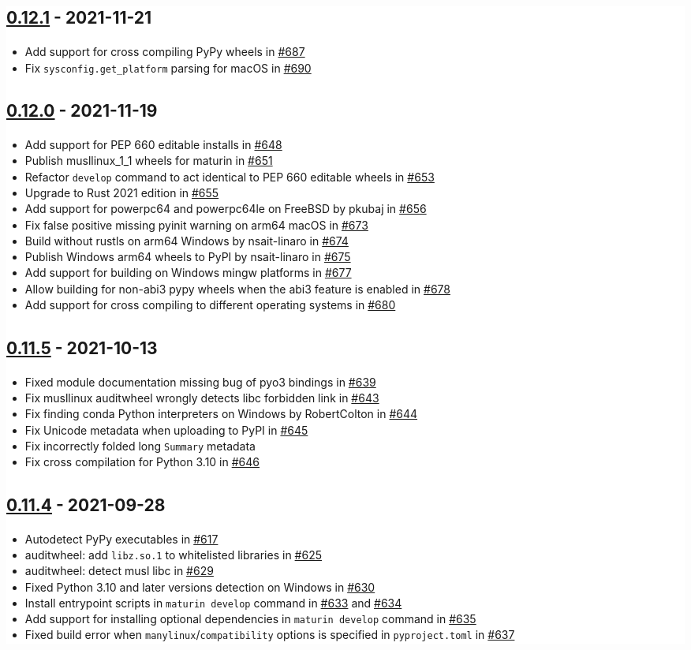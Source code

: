## [0.12.1] - 2021-11-21

* Add support for cross compiling PyPy wheels in [#687](https://github.com/PyO3/maturin/pull/687)
* Fix `sysconfig.get_platform` parsing for macOS in [#690](https://github.com/PyO3/maturin/pull/690)

## [0.12.0] - 2021-11-19

* Add support for PEP 660 editable installs in [#648](https://github.com/PyO3/maturin/pull/648)
* Publish musllinux_1_1 wheels for maturin in [#651](https://github.com/PyO3/maturin/pull/651)
* Refactor `develop` command to act identical to PEP 660 editable wheels in [#653](https://github.com/PyO3/maturin/pull/653)
* Upgrade to Rust 2021 edition in [#655](https://github.com/PyO3/maturin/pull/655)
* Add support for powerpc64 and powerpc64le on FreeBSD by pkubaj in [#656](https://github.com/PyO3/maturin/pull/656)
* Fix false positive missing pyinit warning on arm64 macOS in [#673](https://github.com/PyO3/maturin/pull/673)
* Build without rustls on arm64 Windows by nsait-linaro in [#674](https://github.com/PyO3/maturin/pull/674)
* Publish Windows arm64 wheels to PyPI by nsait-linaro in [#675](https://github.com/PyO3/maturin/pull/675)
* Add support for building on Windows mingw platforms in [#677](https://github.com/PyO3/maturin/pull/677)
* Allow building for non-abi3 pypy wheels when the abi3 feature is enabled in [#678](https://github.com/PyO3/maturin/pull/678)
* Add support for cross compiling to different operating systems in [#680](https://github.com/PyO3/maturin/pull/680)

## [0.11.5] - 2021-10-13

* Fixed module documentation missing bug of pyo3 bindings in [#639](https://github.com/PyO3/maturin/pull/639)
* Fix musllinux auditwheel wrongly detects libc forbidden link in [#643](https://github.com/PyO3/maturin/pull/643)
* Fix finding conda Python interpreters on Windows by RobertColton in [#644](https://github.com/PyO3/maturin/pull/644)
* Fix Unicode metadata when uploading to PyPI in [#645](https://github.com/PyO3/maturin/pull/645)
* Fix incorrectly folded long `Summary` metadata
* Fix cross compilation for Python 3.10 in [#646](https://github.com/PyO3/maturin/pull/646)

## [0.11.4] - 2021-09-28

* Autodetect PyPy executables in [#617](https://github.com/PyO3/maturin/pull/617)
* auditwheel: add `libz.so.1` to whitelisted libraries in [#625](https://github.com/PyO3/maturin/pull/625)
* auditwheel: detect musl libc in [#629](https://github.com/PyO3/maturin/pull/629)
* Fixed Python 3.10 and later versions detection on Windows in [#630](https://github.com/PyO3/maturin/pull/630)
* Install entrypoint scripts in `maturin develop` command in [#633](https://github.com/PyO3/maturin/pull/633) and [#634](https://github.com/PyO3/maturin/pull/634)
* Add support for installing optional dependencies in `maturin develop` command in [#635](https://github.com/PyO3/maturin/pull/635)
* Fixed build error when `manylinux`/`compatibility` options is specified in `pyproject.toml` in [#637](https://github.com/PyO3/maturin/pull/637)


[Unreleased]: https://github.com/pyo3/maturin/compare/v1.9.0...HEAD
[1.9.0]: https://github.com/pyo3/maturin/compare/v1.8.7...v1.9.0
[1.8.7]: https://github.com/pyo3/maturin/compare/v1.8.6...v1.8.7
[1.8.6]: https://github.com/pyo3/maturin/compare/v1.8.5...v1.8.6
[1.8.5]: https://github.com/pyo3/maturin/compare/v1.8.4...v1.8.5
[1.8.4]: https://github.com/pyo3/maturin/compare/v1.8.3...v1.8.4
[1.8.3]: https://github.com/pyo3/maturin/compare/v1.8.2...v1.8.3
[1.8.2]: https://github.com/pyo3/maturin/compare/v1.8.1...v1.8.2
[1.8.1]: https://github.com/pyo3/maturin/compare/v1.8.0...v1.8.1
[1.8.0]: https://github.com/pyo3/maturin/compare/v1.7.8...v1.8.0
[1.7.8]: https://github.com/pyo3/maturin/compare/v1.7.7...v1.7.8
[1.7.7]: https://github.com/pyo3/maturin/compare/v1.7.6...v1.7.7
[1.7.6]: https://github.com/pyo3/maturin/compare/v1.7.5...v1.7.6
[1.7.5]: https://github.com/pyo3/maturin/compare/v1.7.4...v1.7.5
[1.7.4]: https://github.com/pyo3/maturin/compare/v1.7.3...v1.7.4
[1.7.3]: https://github.com/pyo3/maturin/compare/v1.7.2...v1.7.3
[1.7.2]: https://github.com/pyo3/maturin/compare/v1.7.1...v1.7.2
[1.7.1]: https://github.com/pyo3/maturin/compare/v1.7.0...v1.7.1
[1.7.0]: https://github.com/pyo3/maturin/compare/v1.6.0...v1.7.0
[1.6.0]: https://github.com/pyo3/maturin/compare/v1.5.1...v1.6.0
[1.5.1]: https://github.com/pyo3/maturin/compare/v1.5.0...v1.5.1
[1.5.0]: https://github.com/pyo3/maturin/compare/v1.4.0...v1.5.0
[1.4.0]: https://github.com/pyo3/maturin/compare/v1.3.2...v1.4.0
[1.3.2]: https://github.com/pyo3/maturin/compare/v1.3.1...v1.3.2
[1.3.1]: https://github.com/pyo3/maturin/compare/v1.3.0...v1.3.1
[1.3.0]: https://github.com/pyo3/maturin/compare/v1.2.3...v1.3.0
[1.2.3]: https://github.com/pyo3/maturin/compare/v1.2.2...v1.2.3
[1.2.2]: https://github.com/pyo3/maturin/compare/v1.2.1...v1.2.2
[1.2.1]: https://github.com/pyo3/maturin/compare/v1.2.0...v1.2.1
[1.2.0]: https://github.com/pyo3/maturin/compare/v1.1.0...v1.2.0
[1.1.0]: https://github.com/pyo3/maturin/compare/v1.0.1...v1.1.0
[1.0.1]: https://github.com/pyo3/maturin/compare/v1.0.0...v1.0.1
[1.0.0]: https://github.com/pyo3/maturin/compare/v0.15.3...v1.0.0
[0.15.3]: https://github.com/pyo3/maturin/compare/v0.15.2...v0.15.3
[0.15.2]: https://github.com/pyo3/maturin/compare/v0.15.1...v0.15.2
[0.15.1]: https://github.com/pyo3/maturin/compare/v0.15.0...v0.15.1
[0.15.0]: https://github.com/pyo3/maturin/compare/v0.14.17...v0.15.0
[0.14.17]: https://github.com/pyo3/maturin/compare/v0.14.16...v0.14.17
[0.14.16]: https://github.com/pyo3/maturin/compare/v0.14.15...v0.14.16
[0.14.15]: https://github.com/pyo3/maturin/compare/v0.14.14...v0.14.15
[0.14.14]: https://github.com/pyo3/maturin/compare/v0.14.13...v0.14.14
[0.14.13]: https://github.com/pyo3/maturin/compare/v0.14.12...v0.14.13
[0.14.12]: https://github.com/pyo3/maturin/compare/v0.14.11...v0.14.12
[0.14.11]: https://github.com/pyo3/maturin/compare/v0.14.10...v0.14.11
[0.14.10]: https://github.com/pyo3/maturin/compare/v0.14.9...v0.14.10
[0.14.9]: https://github.com/pyo3/maturin/compare/v0.14.8...v0.14.9
[0.14.8]: https://github.com/pyo3/maturin/compare/v0.14.7...v0.14.8
[0.14.7]: https://github.com/pyo3/maturin/compare/v0.14.6...v0.14.7
[0.14.6]: https://github.com/pyo3/maturin/compare/v0.14.5...v0.14.6
[0.14.5]: https://github.com/pyo3/maturin/compare/v0.14.4...v0.14.5
[0.14.4]: https://github.com/pyo3/maturin/compare/v0.14.3...v0.14.4
[0.14.3]: https://github.com/pyo3/maturin/compare/v0.14.2...v0.14.3
[0.14.2]: https://github.com/pyo3/maturin/compare/v0.14.1...v0.14.2
[0.14.1]: https://github.com/pyo3/maturin/compare/v0.14.0...v0.14.1
[0.14.0]: https://github.com/pyo3/maturin/compare/v0.13.7...v0.14.0
[0.13.7]: https://github.com/pyo3/maturin/compare/v0.13.6...v0.13.7
[0.13.6]: https://github.com/pyo3/maturin/compare/v0.13.5...v0.13.6
[0.13.5]: https://github.com/pyo3/maturin/compare/v0.13.4...v0.13.5
[0.13.4]: https://github.com/pyo3/maturin/compare/v0.13.3...v0.13.4
[0.13.3]: https://github.com/pyo3/maturin/compare/v0.13.2...v0.13.3
[0.13.2]: https://github.com/pyo3/maturin/compare/v0.13.1...v0.13.2
[0.13.1]: https://github.com/pyo3/maturin/compare/v0.13.0...v0.13.1
[0.13.0]: https://github.com/pyo3/maturin/compare/v0.12.20...v0.13.0
[0.12.20]: https://github.com/pyo3/maturin/compare/v0.12.19...v0.12.20
[0.12.19]: https://github.com/pyo3/maturin/compare/v0.12.18...v0.12.19
[0.12.18]: https://github.com/pyo3/maturin/compare/v0.12.17...v0.12.18
[0.12.17]: https://github.com/pyo3/maturin/compare/v0.12.16...v0.12.17
[0.12.16]: https://github.com/pyo3/maturin/compare/v0.12.15...v0.12.16
[0.12.15]: https://github.com/pyo3/maturin/compare/v0.12.14...v0.12.15
[0.12.14]: https://github.com/pyo3/maturin/compare/v0.12.13...v0.12.14
[0.12.13]: https://github.com/pyo3/maturin/compare/v0.12.12...v0.12.13
[0.12.12]: https://github.com/pyo3/maturin/compare/v0.12.11...v0.12.12
[0.12.11]: https://github.com/pyo3/maturin/compare/v0.12.10...v0.12.11
[0.12.10]: https://github.com/pyo3/maturin/compare/v0.12.9...v0.12.10
[0.12.9]: https://github.com/pyo3/maturin/compare/v0.12.8...v0.12.9
[0.12.8]: https://github.com/pyo3/maturin/compare/v0.12.7...v0.12.8
[0.12.7]: https://github.com/pyo3/maturin/compare/v0.12.6...v0.12.7
[0.12.6]: https://github.com/pyo3/maturin/compare/v0.12.5...v0.12.6
[0.12.5]: https://github.com/pyo3/maturin/compare/v0.12.4...v0.12.5
[0.12.4]: https://github.com/pyo3/maturin/compare/v0.12.3...v0.12.4
[0.12.3]: https://github.com/pyo3/maturin/compare/v0.12.2...v0.12.3
[0.12.2]: https://github.com/pyo3/maturin/compare/v0.12.1...v0.12.2
[0.12.1]: https://github.com/pyo3/maturin/compare/v0.12.0...v0.12.1
[0.12.0]: https://github.com/pyo3/maturin/compare/v0.11.5...v0.12.0
[0.11.5]: https://github.com/pyo3/maturin/compare/v0.11.4...v0.11.5
[0.11.4]: https://github.com/pyo3/maturin/compare/v0.11.3...v0.11.4
[0.11.3]: https://github.com/pyo3/maturin/compare/v0.11.2...v0.11.3
[0.11.2]: https://github.com/pyo3/maturin/compare/v0.11.1...v0.11.2
[0.11.1]: https://github.com/pyo3/maturin/compare/v0.11.0...v0.11.1
[0.11.0]: https://github.com/pyo3/maturin/compare/v0.10.6...v0.11.0
[0.10.6]: https://github.com/pyo3/maturin/compare/v0.10.5...v0.10.6
[0.10.5]: https://github.com/pyo3/maturin/compare/v0.10.4...v0.10.5
[0.10.4]: https://github.com/pyo3/maturin/compare/v0.10.3...v0.10.4
[0.10.3]: https://github.com/pyo3/maturin/compare/v0.10.2...v0.10.3
[0.10.2]: https://github.com/pyo3/maturin/compare/v0.10.1...v0.10.2
[0.10.1]: https://github.com/pyo3/maturin/compare/v0.10.0...v0.10.1
[0.10.0]: https://github.com/pyo3/maturin/compare/v0.9.4...v0.10.0
[0.9.4]: https://github.com/pyo3/maturin/compare/v0.9.3...v0.9.4
[0.9.3]: https://github.com/pyo3/maturin/compare/v0.9.2...v0.9.3
[0.9.2]: https://github.com/pyo3/maturin/compare/v0.9.1...v0.9.2
[0.9.1]: https://github.com/pyo3/maturin/compare/v0.9.0...v0.9.1
[0.9.0]: https://github.com/pyo3/maturin/compare/v0.8.3...v0.9.0
[0.8.3]: https://github.com/pyo3/maturin/compare/v0.8.2...v0.8.3
[0.8.2]: https://github.com/pyo3/maturin/compare/v0.8.1...v0.8.2
[0.8.1]: https://github.com/pyo3/maturin/compare/v0.8.0...v0.8.1
[0.8.0]: https://github.com/pyo3/maturin/compare/v0.7.9...v0.8.0
[0.7.9]: https://github.com/pyo3/maturin/compare/v0.7.8...v0.7.9
[0.7.8]: https://github.com/pyo3/maturin/compare/v0.7.7...v0.7.8
[0.7.7]: https://github.com/pyo3/maturin/compare/v0.7.6...v0.7.7
[0.7.6]: https://github.com/pyo3/maturin/compare/v0.7.5...v0.7.6
[0.7.5]: https://github.com/pyo3/maturin/compare/v0.7.4...v0.7.5
[0.7.4]: https://github.com/pyo3/maturin/compare/v0.7.3...v0.7.4
[0.7.3]: https://github.com/pyo3/maturin/compare/v0.7.2...v0.7.3
[0.7.2]: https://github.com/pyo3/maturin/compare/v0.7.1...v0.7.2
[0.7.1]: https://github.com/pyo3/maturin/compare/v0.7.0...v0.7.1
[0.7.0]: https://github.com/pyo3/maturin/compare/v0.6.1...v0.7.0
[0.6.1]: https://github.com/pyo3/maturin/compare/v0.6.0...v0.6.1
[0.6.0]: https://github.com/pyo3/maturin/compare/v0.5.0...v0.6.0
[0.5.0]: https://github.com/pyo3/maturin/compare/v0.4.2...v0.5.0
[0.4.2]: https://github.com/pyo3/maturin/compare/v0.4.1...v0.4.2
[0.4.1]: https://github.com/pyo3/maturin/compare/v0.4.0...v0.4.1
[0.4.0]: https://github.com/pyo3/maturin/compare/v0.3.10...v0.4.0
[0.3.10]: https://github.com/pyo3/maturin/compare/v0.3.9...v0.3.10
[0.3.9]: https://github.com/pyo3/maturin/compare/v0.3.8...v0.3.9
[0.3.8]: https://github.com/pyo3/maturin/compare/v0.3.7...v0.3.8
[0.3.7]: https://github.com/pyo3/maturin/compare/v0.3.6...v0.3.7
[0.3.6]: https://github.com/pyo3/maturin/compare/v0.3.5...v0.3.5
[0.3.5]: https://github.com/pyo3/maturin/compare/v0.3.4...v0.3.5
[0.3.4]: https://github.com/pyo3/maturin/compare/v0.3.3...v0.3.4
[0.3.3]: https://github.com/pyo3/maturin/compare/v0.3.1...v0.3.3
[0.3.1]: https://github.com/pyo3/maturin/compare/v0.3.0...v0.3.1
[0.3.0]: https://github.com/pyo3/maturin/compare/v0.2.0...v0.3.0
[0.2.0]: https://github.com/pyo3/maturin/compare/v0.1.0...v0.2.0